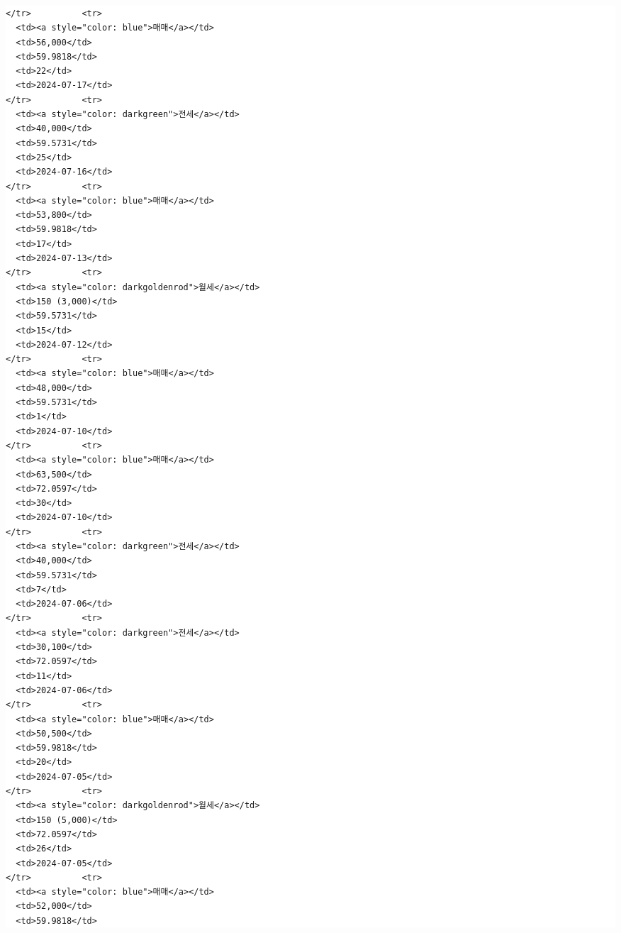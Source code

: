     </tr>          <tr>
      <td><a style="color: blue">매매</a></td>
      <td>56,000</td>
      <td>59.9818</td>
      <td>22</td>
      <td>2024-07-17</td>
    </tr>          <tr>
      <td><a style="color: darkgreen">전세</a></td>
      <td>40,000</td>
      <td>59.5731</td>
      <td>25</td>
      <td>2024-07-16</td>
    </tr>          <tr>
      <td><a style="color: blue">매매</a></td>
      <td>53,800</td>
      <td>59.9818</td>
      <td>17</td>
      <td>2024-07-13</td>
    </tr>          <tr>
      <td><a style="color: darkgoldenrod">월세</a></td>
      <td>150 (3,000)</td>
      <td>59.5731</td>
      <td>15</td>
      <td>2024-07-12</td>
    </tr>          <tr>
      <td><a style="color: blue">매매</a></td>
      <td>48,000</td>
      <td>59.5731</td>
      <td>1</td>
      <td>2024-07-10</td>
    </tr>          <tr>
      <td><a style="color: blue">매매</a></td>
      <td>63,500</td>
      <td>72.0597</td>
      <td>30</td>
      <td>2024-07-10</td>
    </tr>          <tr>
      <td><a style="color: darkgreen">전세</a></td>
      <td>40,000</td>
      <td>59.5731</td>
      <td>7</td>
      <td>2024-07-06</td>
    </tr>          <tr>
      <td><a style="color: darkgreen">전세</a></td>
      <td>30,100</td>
      <td>72.0597</td>
      <td>11</td>
      <td>2024-07-06</td>
    </tr>          <tr>
      <td><a style="color: blue">매매</a></td>
      <td>50,500</td>
      <td>59.9818</td>
      <td>20</td>
      <td>2024-07-05</td>
    </tr>          <tr>
      <td><a style="color: darkgoldenrod">월세</a></td>
      <td>150 (5,000)</td>
      <td>72.0597</td>
      <td>26</td>
      <td>2024-07-05</td>
    </tr>          <tr>
      <td><a style="color: blue">매매</a></td>
      <td>52,000</td>
      <td>59.9818</td>